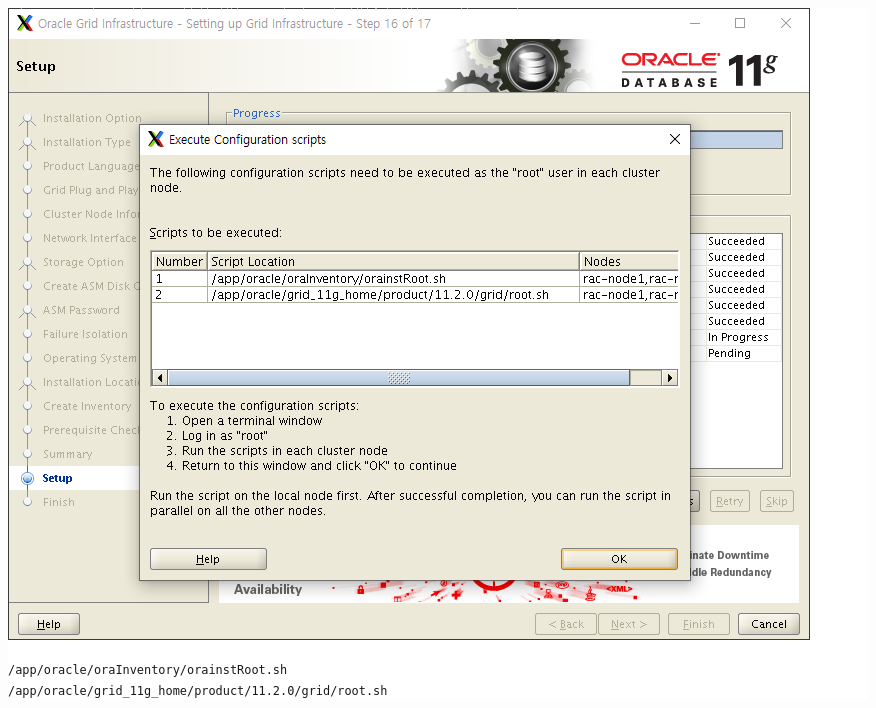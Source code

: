 ![image-20231110222006003](./assets/image-20231110222006003.png)

```bash
/app/oracle/oraInventory/orainstRoot.sh
/app/oracle/grid_11g_home/product/11.2.0/grid/root.sh
```
